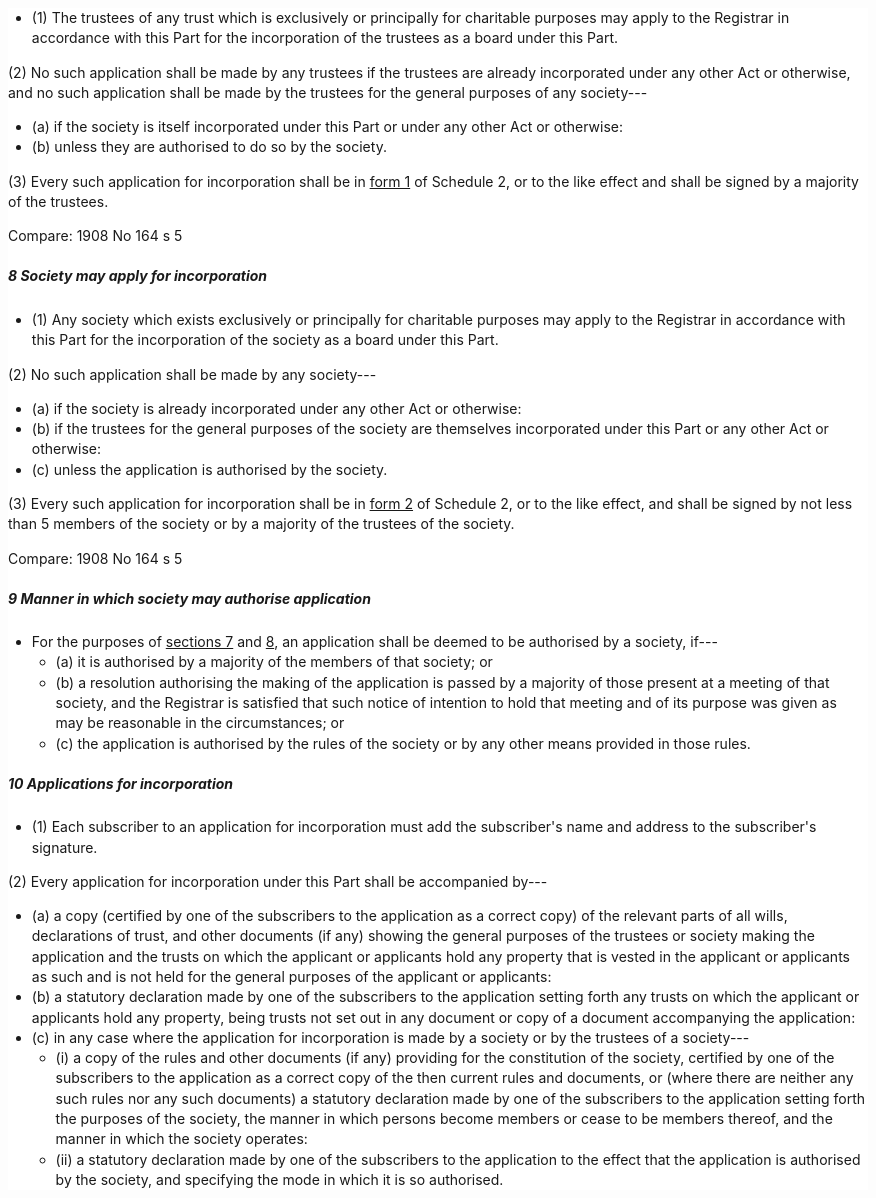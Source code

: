 * (1) The trustees of any trust which is exclusively or principally for charitable purposes may apply to the Registrar in accordance with this Part for the incorporation of the trustees as a board under this Part.

(2) No such application shall be made by any trustees if the trustees are already incorporated under any other Act or otherwise, and no such application shall be made by the trustees for the general purposes of any society---
  * (a) if the society is itself incorporated under this Part or under any other Act or otherwise:
  * (b) unless they are authorised to do so by the society.

(3) Every such application for incorporation shall be in [form 1][81] of Schedule 2, or to the like effect and shall be signed by a majority of the trustees.

Compare: 1908 No 164 s 5

##### 8 Society may apply for incorporation

* (1) Any society which exists exclusively or principally for charitable purposes may apply to the Registrar in accordance with this Part for the incorporation of the society as a board under this Part.

(2) No such application shall be made by any society---
  * (a) if the society is already incorporated under any other Act or otherwise:
  * (b) if the trustees for the general purposes of the society are themselves incorporated under this Part or any other Act or otherwise:
  * (c) unless the application is authorised by the society.

(3) Every such application for incorporation shall be in [form 2][82] of Schedule 2, or to the like effect, and shall be signed by not less than 5 members of the society or by a majority of the trustees of the society.

Compare: 1908 No 164 s 5

##### 9 Manner in which society may authorise application

* For the purposes of [sections 7][11] and [8][12], an application shall be deemed to be authorised by a society, if---
  * (a) it is authorised by a majority of the members of that society; or
  * (b) a resolution authorising the making of the application is passed by a majority of those present at a meeting of that society, and the Registrar is satisfied that such notice of intention to hold that meeting and of its purpose was given as may be reasonable in the circumstances; or
  * (c) the application is authorised by the rules of the society or by any other means provided in those rules.

##### 10 Applications for incorporation

* (1) Each subscriber to an application for incorporation must add the subscriber's name and address to the subscriber's signature.

(2) Every application for incorporation under this Part shall be accompanied by---
  * (a) a copy (certified by one of the subscribers to the application as a correct copy) of the relevant parts of all wills, declarations of trust, and other documents (if any) showing the general purposes of the trustees or society making the application and the trusts on which the applicant or applicants hold any property that is vested in the applicant or applicants as such and is not held for the general purposes of the applicant or applicants:
  * (b) a statutory declaration made by one of the subscribers to the application setting forth any trusts on which the applicant or applicants hold any property, being trusts not set out in any document or copy of a document accompanying the application:
  * (c) in any case where the application for incorporation is made by a society or by the trustees of a society---
    * (i) a copy of the rules and other documents (if any) providing for the constitution of the society, certified by one of the subscribers to the application as a correct copy of the then current rules and documents, or (where there are neither any such rules nor any such documents) a statutory declaration made by one of the subscribers to the application setting forth the purposes of the society, the manner in which persons become members or cease to be members thereof, and the manner in which the society operates:
    * (ii) a statutory declaration made by one of the subscribers to the application to the effect that the application is authorised by the society, and specifying the mode in which it is so authorised.


[0]: http://www.legislation.govt.nz/act/public/1957/0018/latest/link.aspx?id=DLM2998524#DLM2998524
[1]: http://www.legislation.govt.nz/act/public/1957/0018/latest/whole.html#DLM308798
[2]: http://www.legislation.govt.nz/act/public/1957/0018/latest/whole.html#DLM309900
[3]: http://www.legislation.govt.nz/act/public/1957/0018/latest/whole.html#DLM309902
[4]: http://www.legislation.govt.nz/act/public/1957/0018/latest/whole.html#DLM309911
[5]: http://www.legislation.govt.nz/act/public/1957/0018/latest/whole.html#DLM309913
[6]: http://www.legislation.govt.nz/act/public/1957/0018/latest/whole.html#DLM309914
[7]: http://www.legislation.govt.nz/act/public/1957/0018/latest/whole.html#DLM309915
[8]: http://www.legislation.govt.nz/act/public/1957/0018/latest/whole.html#DLM309916
[9]: http://www.legislation.govt.nz/act/public/1957/0018/latest/whole.html#DLM309917
[10]: http://www.legislation.govt.nz/act/public/1957/0018/latest/whole.html#DLM309918
[11]: http://www.legislation.govt.nz/act/public/1957/0018/latest/whole.html#DLM309925
[12]: http://www.legislation.govt.nz/act/public/1957/0018/latest/whole.html#DLM309926
[13]: http://www.legislation.govt.nz/act/public/1957/0018/latest/whole.html#DLM309927
[14]: http://www.legislation.govt.nz/act/public/1957/0018/latest/whole.html#DLM309928
[15]: http://www.legislation.govt.nz/act/public/1957/0018/latest/whole.html#DLM309929
[16]: http://www.legislation.govt.nz/act/public/1957/0018/latest/whole.html#DLM309930
[17]: http://www.legislation.govt.nz/act/public/1957/0018/latest/whole.html#DLM309931
[18]: http://www.legislation.govt.nz/act/public/1957/0018/latest/whole.html#DLM309932
[19]: http://www.legislation.govt.nz/act/public/1957/0018/latest/whole.html#DLM309933
[20]: http://www.legislation.govt.nz/act/public/1957/0018/latest/whole.html#DLM309934
[21]: http://www.legislation.govt.nz/act/public/1957/0018/latest/whole.html#DLM309935
[22]: http://www.legislation.govt.nz/act/public/1957/0018/latest/whole.html#DLM309936
[23]: http://www.legislation.govt.nz/act/public/1957/0018/latest/whole.html#DLM309937
[24]: http://www.legislation.govt.nz/act/public/1957/0018/latest/whole.html#DLM309938
[25]: http://www.legislation.govt.nz/act/public/1957/0018/latest/whole.html#DLM309939
[26]: http://www.legislation.govt.nz/act/public/1957/0018/latest/whole.html#DLM309940
[27]: http://www.legislation.govt.nz/act/public/1957/0018/latest/whole.html#DLM309941
[28]: http://www.legislation.govt.nz/act/public/1957/0018/latest/whole.html#DLM309942
[29]: http://www.legislation.govt.nz/act/public/1957/0018/latest/whole.html#DLM309944
[30]: http://www.legislation.govt.nz/act/public/1957/0018/latest/whole.html#DLM309946
[31]: http://www.legislation.govt.nz/act/public/1957/0018/latest/whole.html#DLM3098603
[32]: http://www.legislation.govt.nz/act/public/1957/0018/latest/whole.html#DLM309947
[33]: http://www.legislation.govt.nz/act/public/1957/0018/latest/whole.html#DLM309949
[34]: http://www.legislation.govt.nz/act/public/1957/0018/latest/whole.html#DLM309950
[35]: http://www.legislation.govt.nz/act/public/1957/0018/latest/whole.html#DLM309952
[36]: http://www.legislation.govt.nz/act/public/1957/0018/latest/whole.html#DLM309953
[37]: http://www.legislation.govt.nz/act/public/1957/0018/latest/whole.html#DLM309954
[38]: http://www.legislation.govt.nz/act/public/1957/0018/latest/whole.html#DLM309960
[39]: http://www.legislation.govt.nz/act/public/1957/0018/latest/whole.html#DLM309961
[40]: http://www.legislation.govt.nz/act/public/1957/0018/latest/whole.html#DLM309962
[41]: http://www.legislation.govt.nz/act/public/1957/0018/latest/whole.html#DLM309963
[42]: http://www.legislation.govt.nz/act/public/1957/0018/latest/whole.html#DLM309964
[43]: http://www.legislation.govt.nz/act/public/1957/0018/latest/whole.html#DLM309965
[44]: http://www.legislation.govt.nz/act/public/1957/0018/latest/whole.html#DLM309966
[45]: http://www.legislation.govt.nz/act/public/1957/0018/latest/whole.html#DLM309967
[46]: http://www.legislation.govt.nz/act/public/1957/0018/latest/whole.html#DLM309969
[47]: http://www.legislation.govt.nz/act/public/1957/0018/latest/whole.html#DLM309970
[48]: http://www.legislation.govt.nz/act/public/1957/0018/latest/whole.html#DLM309971
[49]: http://www.legislation.govt.nz/act/public/1957/0018/latest/whole.html#DLM309973
[50]: http://www.legislation.govt.nz/act/public/1957/0018/latest/whole.html#DLM309974
[51]: http://www.legislation.govt.nz/act/public/1957/0018/latest/whole.html#DLM309975
[52]: http://www.legislation.govt.nz/act/public/1957/0018/latest/whole.html#DLM309976
[53]: http://www.legislation.govt.nz/act/public/1957/0018/latest/whole.html#DLM309977
[54]: http://www.legislation.govt.nz/act/public/1957/0018/latest/whole.html#DLM309978
[55]: http://www.legislation.govt.nz/act/public/1957/0018/latest/whole.html#DLM309979
[56]: http://www.legislation.govt.nz/act/public/1957/0018/latest/whole.html#DLM309980
[57]: http://www.legislation.govt.nz/act/public/1957/0018/latest/whole.html#DLM309981
[58]: http://www.legislation.govt.nz/act/public/1957/0018/latest/whole.html#DLM309982
[59]: http://www.legislation.govt.nz/act/public/1957/0018/latest/whole.html#DLM309983
[60]: http://www.legislation.govt.nz/act/public/1957/0018/latest/whole.html#DLM309985
[61]: http://www.legislation.govt.nz/act/public/1957/0018/latest/whole.html#DLM309986
[62]: http://www.legislation.govt.nz/act/public/1957/0018/latest/whole.html#DLM309987
[63]: http://www.legislation.govt.nz/act/public/1957/0018/latest/whole.html#DLM309988
[64]: http://www.legislation.govt.nz/act/public/1957/0018/latest/whole.html#DLM309989
[65]: http://www.legislation.govt.nz/act/public/1957/0018/latest/whole.html#DLM309990
[66]: http://www.legislation.govt.nz/act/public/1957/0018/latest/whole.html#DLM309991
[67]: http://www.legislation.govt.nz/act/public/1957/0018/latest/whole.html#DLM309992
[68]: http://www.legislation.govt.nz/act/public/1957/0018/latest/whole.html#DLM309993
[69]: http://www.legislation.govt.nz/act/public/1957/0018/latest/whole.html#DLM309994
[70]: http://www.legislation.govt.nz/act/public/1957/0018/latest/whole.html#DLM309995
[71]: http://www.legislation.govt.nz/act/public/1957/0018/latest/whole.html#DLM309998
[72]: http://www.legislation.govt.nz/act/public/1957/0018/latest/whole.html#DLM310201
[73]: http://www.legislation.govt.nz/act/public/1957/0018/latest/whole.html#DLM310203
[74]: http://www.legislation.govt.nz/act/public/1957/0018/latest/whole.html#DLM310205
[75]: http://www.legislation.govt.nz/act/public/1957/0018/latest/whole.html#DLM310208
[76]: http://www.legislation.govt.nz/act/public/1957/0018/latest/whole.html#DLM310213
[77]: http://www.legislation.govt.nz/act/public/1957/0018/latest/link.aspx?id=DLM94263
[78]: http://www.legislation.govt.nz/act/public/1957/0018/latest/link.aspx?id=DLM35049
[79]: http://www.legislation.govt.nz/act/public/1957/0018/latest/link.aspx?id=DLM269031#DLM269031
[80]: http://www.legislation.govt.nz/act/public/1957/0018/latest/link.aspx?id=DLM175774#DLM175774
[81]: http://www.legislation.govt.nz/act/public/1957/0018/latest/whole.html#DLM3549700
[82]: http://www.legislation.govt.nz/act/public/1957/0018/latest/whole.html#DLM3549701
[83]: http://www.legislation.govt.nz/act/public/1957/0018/latest/link.aspx?id=DLM175794#DLM175794
[84]: http://www.legislation.govt.nz/act/public/1957/0018/latest/link.aspx?id=DLM968117
[85]: http://www.legislation.govt.nz/act/public/1957/0018/latest/link.aspx?id=DLM175797#DLM175797
[86]: http://www.legislation.govt.nz/act/public/1957/0018/latest/link.aspx?id=DLM176101#DLM176101
[87]: http://www.legislation.govt.nz/act/public/1957/0018/latest/link.aspx?id=DLM304703#DLM304703
[88]: http://www.legislation.govt.nz/act/public/1957/0018/latest/link.aspx?id=DLM3360714
[89]: http://www.legislation.govt.nz/act/public/1957/0018/latest/link.aspx?id=DLM321666#DLM321666
[90]: http://www.legislation.govt.nz/act/public/1957/0018/latest/link.aspx?id=DLM322825#DLM322825
[91]: http://www.legislation.govt.nz/act/public/1957/0018/latest/link.aspx?id=DLM321678#DLM321678
[92]: http://www.legislation.govt.nz/act/public/1957/0018/latest/link.aspx?id=DLM327431
[93]: http://www.legislation.govt.nz/act/public/1957/0018/latest/link.aspx?id=DLM3040205
[94]: http://www.legislation.govt.nz/act/public/1957/0018/latest/link.aspx?id=DLM327432
[95]: http://www.legislation.govt.nz/act/public/1957/0018/latest/link.aspx?id=DLM3040210
[96]: http://www.legislation.govt.nz/act/public/1957/0018/latest/link.aspx?id=DLM323211#DLM323211
[97]: http://www.legislation.govt.nz/act/public/1957/0018/latest/link.aspx?id=DLM5620822
[98]: http://www.legislation.govt.nz/act/public/1957/0018/latest/link.aspx?id=DLM163167
[99]: http://www.legislation.govt.nz/act/public/1957/0018/latest/link.aspx?id=DLM124007#DLM124007
[100]: http://www.legislation.govt.nz/act/public/1957/0018/latest/link.aspx?id=DLM124529
[101]: http://www.legislation.govt.nz/act/public/1957/0018/latest/link.aspx?id=DLM81644
[102]: http://www.legislation.govt.nz/act/public/1957/0018/latest/link.aspx?id=DLM139130#DLM139130
[103]: http://www.legislation.govt.nz/act/public/1957/0018/latest/link.aspx?id=DLM401040
[104]: http://www.legislation.govt.nz/act/public/1957/0018/latest/link.aspx?id=DLM195558
[105]: http://www.legislation.govt.nz/act/public/1957/0018/latest/link.aspx?id=DLM22164
[106]: http://www.legislation.govt.nz/act/public/1957/0018/latest/link.aspx?id=DLM2998516#DLM2998516
[107]: http://www.legislation.govt.nz/act/public/1957/0018/latest/link.aspx?id=DLM2998515#DLM2998515
[108]: http://www.legislation.govt.nz/act/public/1957/0018/latest/link.aspx?id=DLM2998532#DLM2998532
[109]: http://www.pco.parliament.govt.nz/editorial-conventions/
[110]: http://www.legislation.govt.nz/act/public/1957/0018/latest/link.aspx?id=DLM5620822#DLM5620822
[111]: http://www.legislation.govt.nz/act/public/1957/0018/latest/link.aspx?id=DLM3360714#DLM3360714
[112]: http://www.legislation.govt.nz/act/public/1957/0018/latest/link.aspx?id=DLM3040200#DLM3040200
[113]: http://www.legislation.govt.nz/act/public/1957/0018/latest/link.aspx?id=DLM968110#DLM968110
[114]: http://www.legislation.govt.nz/act/public/1957/0018/latest/link.aspx?id=DLM124529#DLM124529
[115]: http://www.legislation.govt.nz/act/public/1957/0018/latest/link.aspx?id=DLM81644#DLM81644
[116]: http://www.legislation.govt.nz/act/public/1957/0018/latest/link.aspx?id=DLM327425#DLM327425
[117]: http://www.legislation.govt.nz/act/public/1957/0018/latest/link.aspx?id=DLM195558#DLM195558
[118]: http://www.legislation.govt.nz/act/public/1957/0018/latest/link.aspx?id=DLM163167#DLM163167
[119]: http://www.legislation.govt.nz/act/public/1957/0018/latest/link.aspx?id=DLM94263#DLM94263
[120]: http://www.legislation.govt.nz/act/public/1957/0018/latest/link.aspx?id=DLM35049#DLM35049
[121]: http://www.legislation.govt.nz/act/public/1957/0018/latest/link.aspx?id=DLM22164#DLM22164
[122]: http://www.legislation.govt.nz/act/public/1957/0018/latest/link.aspx?id=DLM401040#DLM401040